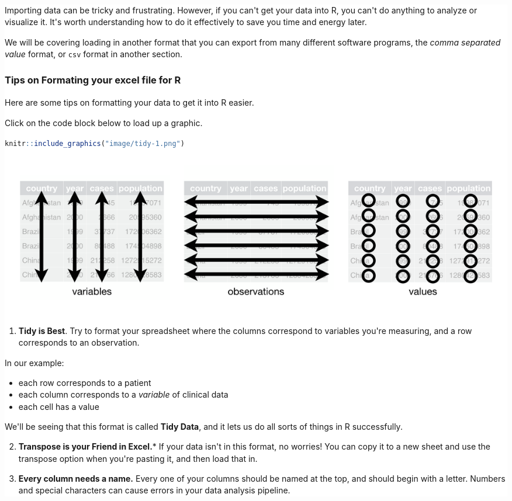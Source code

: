 Importing data can be tricky and frustrating. However, if you can't get your data into R, you can't do anything to analyze or visualize it. It's worth understanding how to do it effectively to save you time and energy later.

We will be covering loading in another format that you can export from many different software programs, the *comma separated value* format, or `csv` format in another section.


### Tips on Formating your excel file for R


Here are some tips on formatting your data to get it into R easier.

Click on the code block below to load up a graphic.


```r
knitr::include_graphics("image/tidy-1.png")
```

<img src="image/tidy-1.png" width="960" />


1. **Tidy is Best**. Try to format your spreadsheet where the columns correspond to variables you're measuring, and a row corresponds to an observation.


In our example:

- each row corresponds to a patient 
- each column corresponds to a *variable* of clinical data
- each cell has a value

We'll be seeing that this format is called **Tidy Data**, and it lets us do all sorts of things in R successfully.



2. **Transpose is your Friend in Excel.*** If your data isn't in this format, no worries! You can copy it to a new sheet and use the transpose option when you're pasting it, and then load that in.



3. **Every column needs a name.**  Every one of your columns should be named at the top, and should begin with a letter. Numbers and special characters can cause errors in your data analysis pipeline.
